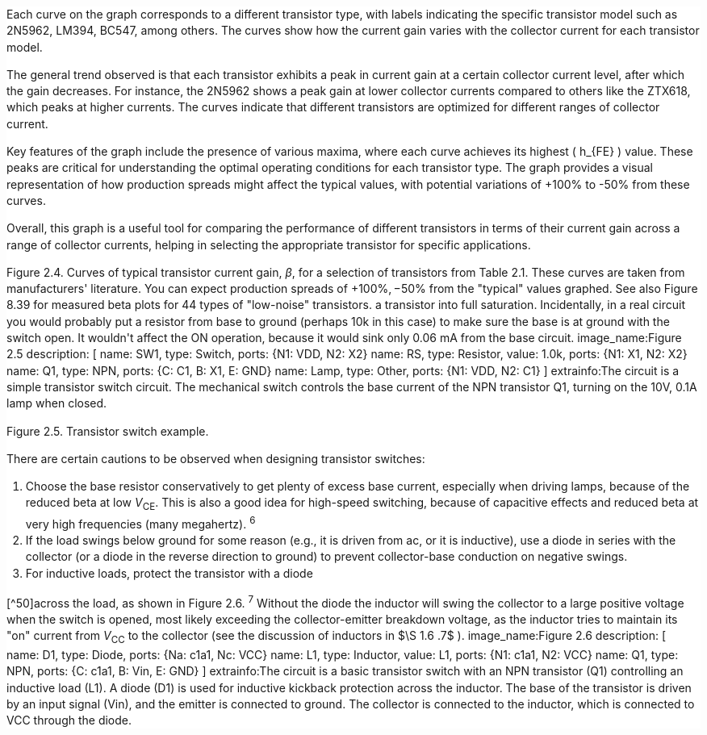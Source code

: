 Each curve on the graph corresponds to a different transistor type, with labels indicating the specific transistor model such as 2N5962, LM394, BC547, among others. The curves show how the current gain varies with the collector current for each transistor model.

The general trend observed is that each transistor exhibits a peak in current gain at a certain collector current level, after which the gain decreases. For instance, the 2N5962 shows a peak gain at lower collector currents compared to others like the ZTX618, which peaks at higher currents. The curves indicate that different transistors are optimized for different ranges of collector current.

Key features of the graph include the presence of various maxima, where each curve achieves its highest \( h_{FE} \) value. These peaks are critical for understanding the optimal operating conditions for each transistor type. The graph provides a visual representation of how production spreads might affect the typical values, with potential variations of +100% to -50% from these curves.

Overall, this graph is a useful tool for comparing the performance of different transistors in terms of their current gain across a range of collector currents, helping in selecting the appropriate transistor for specific applications.

Figure 2.4. Curves of typical transistor current gain, $\beta$, for a selection of transistors from Table 2.1. These curves are taken from manufacturers' literature. You can expect production spreads of $+100 \%,-50 \%$ from the "typical" values graphed. See also Figure 8.39 for measured beta plots for 44 types of "low-noise" transistors.
a transistor into full saturation. Incidentally, in a real circuit you would probably put a resistor from base to ground (perhaps 10k in this case) to make sure the base is at ground with the switch open. It wouldn't affect the ON operation, because it would sink only 0.06 mA from the base circuit.
image_name:Figure 2.5
description:
[
name: SW1, type: Switch, ports: {N1: VDD, N2: X2}
name: RS, type: Resistor, value: 1.0k, ports: {N1: X1, N2: X2}
name: Q1, type: NPN, ports: {C: C1, B: X1, E: GND}
name: Lamp, type: Other, ports: {N1: VDD, N2: C1}
]
extrainfo:The circuit is a simple transistor switch circuit. The mechanical switch controls the base current of the NPN transistor Q1, turning on the 10V, 0.1A lamp when closed.

Figure 2.5. Transistor switch example.

There are certain cautions to be observed when designing transistor switches:

1. Choose the base resistor conservatively to get plenty of excess base current, especially when driving lamps, because of the reduced beta at low $V_{\mathrm{CE}}$. This is also a good idea for high-speed switching, because of capacitive effects and reduced beta at very high frequencies (many megahertz). ${ }^{6}$
2. If the load swings below ground for some reason (e.g., it is driven from ac, or it is inductive), use a diode in series with the collector (or a diode in the reverse direction to ground) to prevent collector-base conduction on negative swings.
3. For inductive loads, protect the transistor with a diode

[^50]across the load, as shown in Figure 2.6. ${ }^{7}$ Without the diode the inductor will swing the collector to a large positive voltage when the switch is opened, most likely exceeding the collector-emitter breakdown voltage, as the inductor tries to maintain its "on" current from $V_{\mathrm{CC}}$ to the collector (see the discussion of inductors in $\S 1.6 .7$ ).
image_name:Figure 2.6
description:
[
name: D1, type: Diode, ports: {Na: c1a1, Nc: VCC}
name: L1, type: Inductor, value: L1, ports: {N1: c1a1, N2: VCC}
name: Q1, type: NPN, ports: {C: c1a1, B: Vin, E: GND}
]
extrainfo:The circuit is a basic transistor switch with an NPN transistor (Q1) controlling an inductive load (L1). A diode (D1) is used for inductive kickback protection across the inductor. The base of the transistor is driven by an input signal (Vin), and the emitter is connected to ground. The collector is connected to the inductor, which is connected to VCC through the diode.
